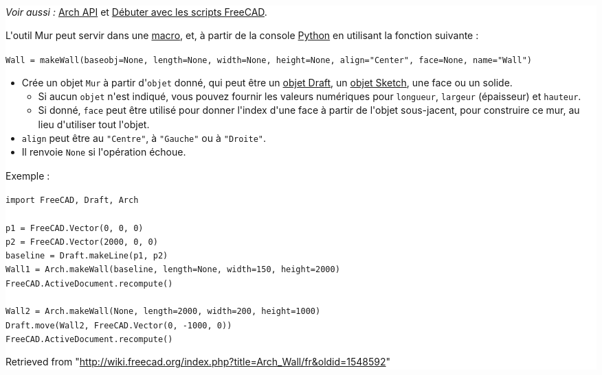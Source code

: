 *Voir aussi :* [Arch API](/Arch_API/fr "Arch API/fr") et [Débuter avec les scripts FreeCAD](/FreeCAD_Scripting_Basics/fr "FreeCAD Scripting Basics/fr").

L'outil Mur peut servir dans une [macro](/Macros/fr "Macros/fr"), et, à partir de la console [Python](/Python/fr "Python/fr") en utilisant la fonction suivante :

```
Wall = makeWall(baseobj=None, length=None, width=None, height=None, align="Center", face=None, name="Wall")

```

* Crée un objet `Mur` à partir d'`objet` donné, qui peut être un [objet Draft](/Draft_Workbench/fr "Draft Workbench/fr"), un [objet Sketch](/Sketcher_Workbench/fr "Sketcher Workbench/fr"), une face ou un solide.
  + Si aucun `objet` n'est indiqué, vous pouvez fournir les valeurs numériques pour `longueur`, `largeur` (épaisseur) et `hauteur`.
  + Si donné, `face` peut être utilisé pour donner l'index d'une face à partir de l'objet sous-jacent, pour construire ce mur, au lieu d'utiliser tout l'objet.
* `align` peut être au `"Centre"`, à `"Gauche"` ou à `"Droite"`.
* Il renvoie `None` si l'opération échoue.

Exemple :

```
import FreeCAD, Draft, Arch

p1 = FreeCAD.Vector(0, 0, 0)
p2 = FreeCAD.Vector(2000, 0, 0)
baseline = Draft.makeLine(p1, p2)
Wall1 = Arch.makeWall(baseline, length=None, width=150, height=2000)
FreeCAD.ActiveDocument.recompute()

Wall2 = Arch.makeWall(None, length=2000, width=200, height=1000)
Draft.move(Wall2, FreeCAD.Vector(0, -1000, 0))
FreeCAD.ActiveDocument.recompute()

```

Retrieved from "<http://wiki.freecad.org/index.php?title=Arch_Wall/fr&oldid=1548592>"